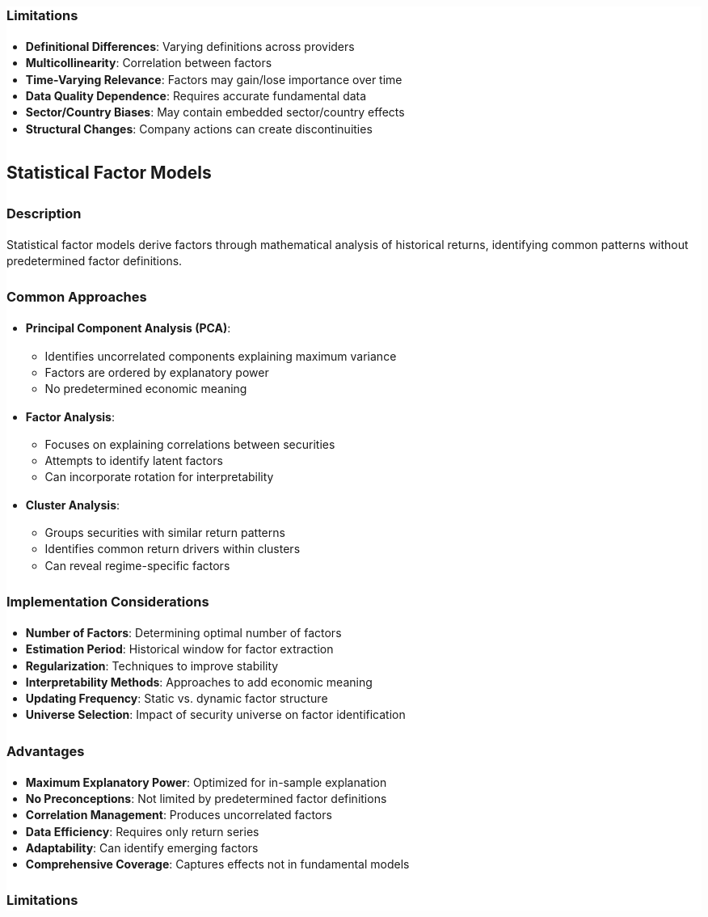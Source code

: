 ### Limitations

* **Definitional Differences**: Varying definitions across providers
* **Multicollinearity**: Correlation between factors
* **Time-Varying Relevance**: Factors may gain/lose importance over time
* **Data Quality Dependence**: Requires accurate fundamental data
* **Sector/Country Biases**: May contain embedded sector/country effects
* **Structural Changes**: Company actions can create discontinuities

## Statistical Factor Models

### Description

Statistical factor models derive factors through mathematical analysis of historical returns, identifying common patterns without predetermined factor definitions.

### Common Approaches

* **Principal Component Analysis (PCA)**:
  * Identifies uncorrelated components explaining maximum variance
  * Factors are ordered by explanatory power
  * No predetermined economic meaning

* **Factor Analysis**:
  * Focuses on explaining correlations between securities
  * Attempts to identify latent factors
  * Can incorporate rotation for interpretability

* **Cluster Analysis**:
  * Groups securities with similar return patterns
  * Identifies common return drivers within clusters
  * Can reveal regime-specific factors

### Implementation Considerations

* **Number of Factors**: Determining optimal number of factors
* **Estimation Period**: Historical window for factor extraction
* **Regularization**: Techniques to improve stability
* **Interpretability Methods**: Approaches to add economic meaning
* **Updating Frequency**: Static vs. dynamic factor structure
* **Universe Selection**: Impact of security universe on factor identification

### Advantages

* **Maximum Explanatory Power**: Optimized for in-sample explanation
* **No Preconceptions**: Not limited by predetermined factor definitions
* **Correlation Management**: Produces uncorrelated factors
* **Data Efficiency**: Requires only return series
* **Adaptability**: Can identify emerging factors
* **Comprehensive Coverage**: Captures effects not in fundamental models

### Limitations
